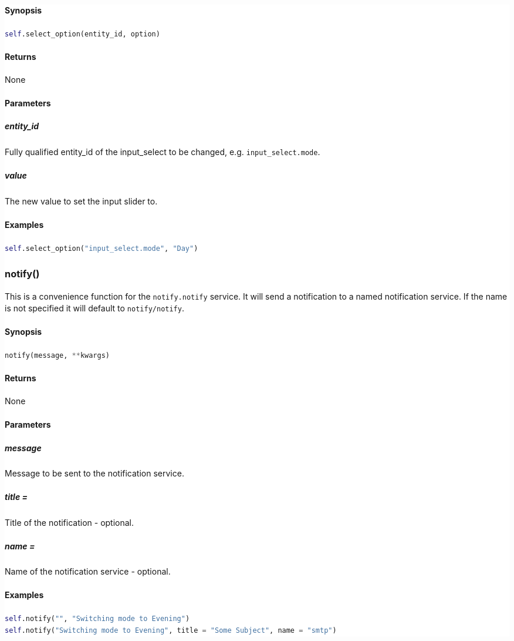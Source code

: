 #### Synopsis

```python
self.select_option(entity_id, option)
```

#### Returns

None

#### Parameters

##### entity_id

Fully qualified entity_id of the input_select to be changed, e.g. `input_select.mode`.

##### value

The new value to set the input slider to.

#### Examples

```python
self.select_option("input_select.mode", "Day")
```

### notify()

This is a convenience function for the `notify.notify` service. It will send a notification to a named notification service. If the name is not specified it will default to `notify/notify`.

#### Synopsis

```python
notify(message, **kwargs)
```
#### Returns

None

#### Parameters

##### message

Message to be sent to the notification service.

##### title = 

Title of the notification - optional.

##### name = 

Name of the notification service - optional.

#### Examples

```python
self.notify("", "Switching mode to Evening")
self.notify("Switching mode to Evening", title = "Some Subject", name = "smtp")
```
